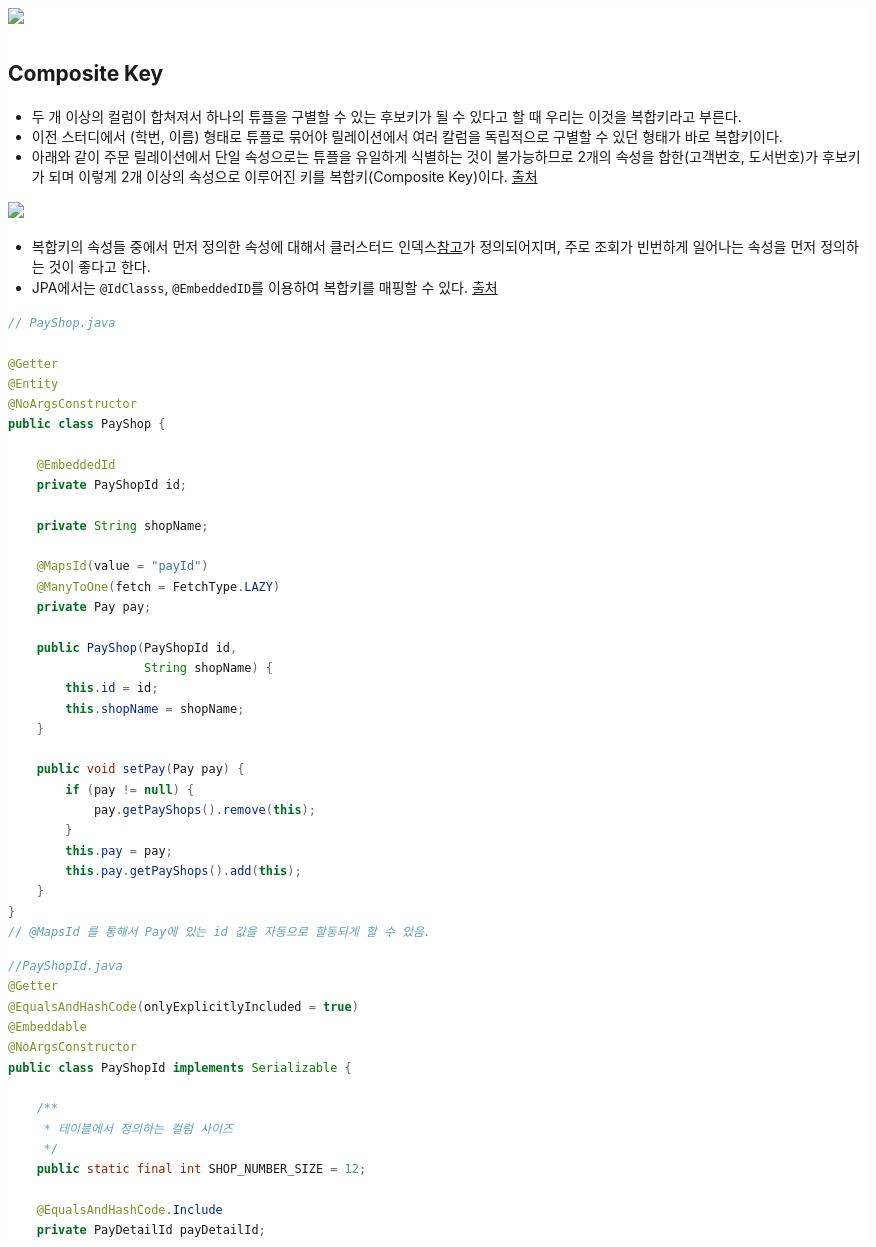 ![](https://i.imgur.com/CTrl4om.png)


## Composite Key
* 두 개 이상의 컬럼이 합쳐져서 하나의 튜플을 구별할 수 있는 후보키가 될 수 있다고 할 때 우리는 이것을 복합키라고 부른다.
* 이전 스터디에서 (학번, 이름) 형태로 튜플로 묶어야 릴레이션에서 여러 칼럼을 독립적으로 구별할 수 있던 형태가 바로 복합키이다.
* 아래와 같이 주문 릴레이션에서 단일 속성으로는 튜플을 유일하게 식별하는 것이 불가능하므로 2개의 속성을 합한(고객번호, 도서번호)가 후보키가 되며 이렇게 2개 이상의 속성으로 이루어진 키를 복합키(Composite Key)이다. [출처](https://mangkyu.tistory.com/21)

![](https://i.imgur.com/xKh7X8n.png)

* 복합키의 속성들 중에서 먼저 정의한 속성에 대해서 클러스터드 인덱스[참고](https://gocoder.tistory.com/1826)가 정의되어지며, 주로 조회가 빈번하게 일어나는 속성을 먼저 정의하는 것이 좋다고 한다.
* JPA에서는 ```@IdClasss```, ```@EmbeddedID```를 이용하여 복합키를 매핑할 수 있다. [출처](https://techblog.woowahan.com/2595/)

```java
// PayShop.java

@Getter
@Entity
@NoArgsConstructor
public class PayShop {

    @EmbeddedId
    private PayShopId id;

    private String shopName;

    @MapsId(value = "payId")
    @ManyToOne(fetch = FetchType.LAZY)
    private Pay pay;

    public PayShop(PayShopId id,
                   String shopName) {
        this.id = id;
        this.shopName = shopName;
    }

    public void setPay(Pay pay) {
        if (pay != null) {
            pay.getPayShops().remove(this);
        }
        this.pay = pay;
        this.pay.getPayShops().add(this);
    }
}
// @MapsId 를 통해서 Pay에 있는 id 값을 자동으로 할동되게 할 수 있음.
```
```java
//PayShopId.java
@Getter
@EqualsAndHashCode(onlyExplicitlyIncluded = true)
@Embeddable
@NoArgsConstructor
public class PayShopId implements Serializable {

    /**
     * 테이블에서 정의하는 컬럼 사이즈
     */
    public static final int SHOP_NUMBER_SIZE = 12;

    @EqualsAndHashCode.Include
    private PayDetailId payDetailId;
```